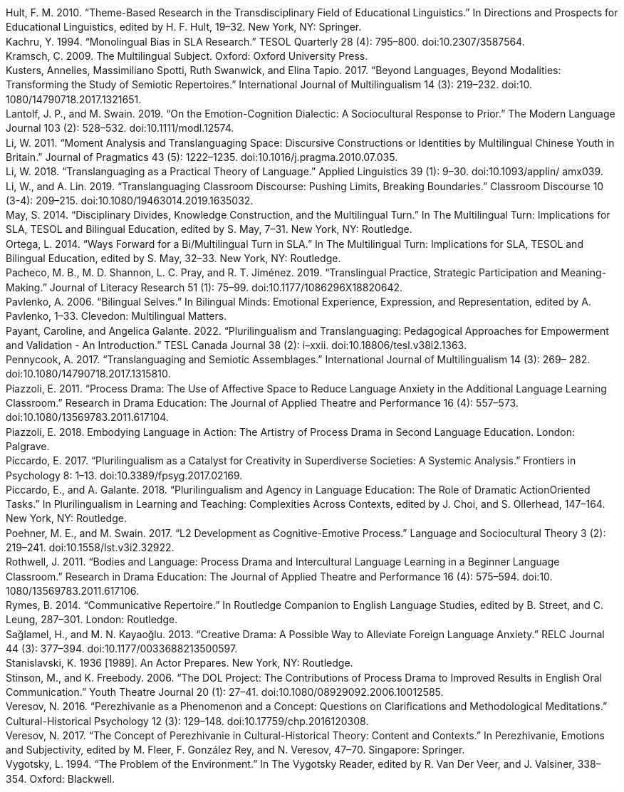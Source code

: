 Hult, F. M. 2010. “Theme-Based Research in the Transdisciplinary Field of Educational Linguistics.” In Directions and Prospects for Educational Linguistics, edited by H. F. Hult, 19–32. New York, NY: Springer.   
Kachru, Y. 1994. “Monolingual Bias in SLA Research.” TESOL Quarterly 28 (4): 795–800. doi:10.2307/3587564.   
Kramsch, C. 2009. The Multilingual Subject. Oxford: Oxford University Press.   
Kusters, Annelies, Massimiliano Spotti, Ruth Swanwick, and Elina Tapio. 2017. “Beyond Languages, Beyond Modalities: Transforming the Study of Semiotic Repertoires.” International Journal of Multilingualism 14 (3): 219–232. doi:10. 1080/14790718.2017.1321651.   
Lantolf, J. P., and M. Swain. 2019. “On the Emotion-Cognition Dialectic: A Sociocultural Response to Prior.” The Modern Language Journal 103 (2): 528–532. doi:10.1111/modl.12574.   
Li, W. 2011. “Moment Analysis and Translanguaging Space: Discursive Constructions or Identities by Multilingual Chinese Youth in Britain.” Journal of Pragmatics 43 (5): 1222–1235. doi:10.1016/j.pragma.2010.07.035.   
Li, W. 2018. “Translanguaging as a Practical Theory of Language.” Applied Linguistics 39 (1): 9–30. doi:10.1093/applin/ amx039.   
Li, W., and A. Lin. 2019. “Translanguaging Classroom Discourse: Pushing Limits, Breaking Boundaries.” Classroom Discourse 10 (3-4): 209–215. doi:10.1080/19463014.2019.1635032.   
May, S. 2014. “Disciplinary Divides, Knowledge Construction, and the Multilingual Turn.” In The Multilingual Turn: Implications for SLA, TESOL and Bilingual Education, edited by S. May, 7–31. New York, NY: Routledge.   
Ortega, L. 2014. “Ways Forward for a Bi/Multilingual Turn in SLA.” In The Multilingual Turn: Implications for SLA, TESOL and Bilingual Education, edited by S. May, 32–33. New York, NY: Routledge.   
Pacheco, M. B., M. D. Shannon, L. C. Pray, and R. T. Jiménez. 2019. “Translingual Practice, Strategic Participation and Meaning-Making.” Journal of Literacy Research 51 (1): 75–99. doi:10.1177/1086296X18820642.   
Pavlenko, A. 2006. “Bilingual Selves.” In Bilingual Minds: Emotional Experience, Expression, and Representation, edited by A. Pavlenko, 1–33. Clevedon: Multilingual Matters.   
Payant, Caroline, and Angelica Galante. 2022. “Plurilingualism and Translanguaging: Pedagogical Approaches for Empowerment and Validation - An Introduction.” TESL Canada Journal 38 (2): i–xxii. doi:10.18806/tesl.v38i2.1363.   
Pennycook, A. 2017. “Translanguaging and Semiotic Assemblages.” International Journal of Multilingualism 14 (3): 269– 282. doi:10.1080/14790718.2017.1315810.   
Piazzoli, E. 2011. “Process Drama: The Use of Affective Space to Reduce Language Anxiety in the Additional Language Learning Classroom.” Research in Drama Education: The Journal of Applied Theatre and Performance 16 (4): 557–573. doi:10.1080/13569783.2011.617104.   
Piazzoli, E. 2018. Embodying Language in Action: The Artistry of Process Drama in Second Language Education. London: Palgrave.   
Piccardo, E. 2017. “Plurilingualism as a Catalyst for Creativity in Superdiverse Societies: A Systemic Analysis.” Frontiers in Psychology 8: 1–13. doi:10.3389/fpsyg.2017.02169.   
Piccardo, E., and A. Galante. 2018. “Plurilingualism and Agency in Language Education: The Role of Dramatic ActionOriented Tasks.” In Plurilingualism in Learning and Teaching: Complexities Across Contexts, edited by J. Choi, and S. Ollerhead, 147–164. New York, NY: Routledge.   
Poehner, M. E., and M. Swain. 2017. “L2 Development as Cognitive-Emotive Process.” Language and Sociocultural Theory 3 (2): 219–241. doi:10.1558/lst.v3i2.32922.   
Rothwell, J. 2011. “Bodies and Language: Process Drama and Intercultural Language Learning in a Beginner Language Classroom.” Research in Drama Education: The Journal of Applied Theatre and Performance 16 (4): 575–594. doi:10. 1080/13569783.2011.617106.   
Rymes, B. 2014. “Communicative Repertoire.” In Routledge Companion to English Language Studies, edited by B. Street, and C. Leung, 287–301. London: Routledge.   
Sağlamel, H., and M. N. Kayaoğlu. 2013. “Creative Drama: A Possible Way to Alleviate Foreign Language Anxiety.” RELC Journal 44 (3): 377–394. doi:10.1177/0033688213500597.   
Stanislavski, K. 1936 [1989]. An Actor Prepares. New York, NY: Routledge.   
Stinson, M., and K. Freebody. 2006. “The DOL Project: The Contributions of Process Drama to Improved Results in English Oral Communication.” Youth Theatre Journal 20 (1): 27–41. doi:10.1080/08929092.2006.10012585.   
Veresov, N. 2016. “Perezhivanie as a Phenomenon and a Concept: Questions on Clarifications and Methodological Meditations.” Cultural-Historical Psychology 12 (3): 129–148. doi:10.17759/chp.2016120308.   
Veresov, N. 2017. “The Concept of Perezhivanie in Cultural-Historical Theory: Content and Contexts.” In Perezhivanie, Emotions and Subjectivity, edited by M. Fleer, F. González Rey, and N. Veresov, 47–70. Singapore: Springer.   
Vygotsky, L. 1994. “The Problem of the Environment.” In The Vygotsky Reader, edited by R. Van Der Veer, and J. Valsiner, 338–354. Oxford: Blackwell.   